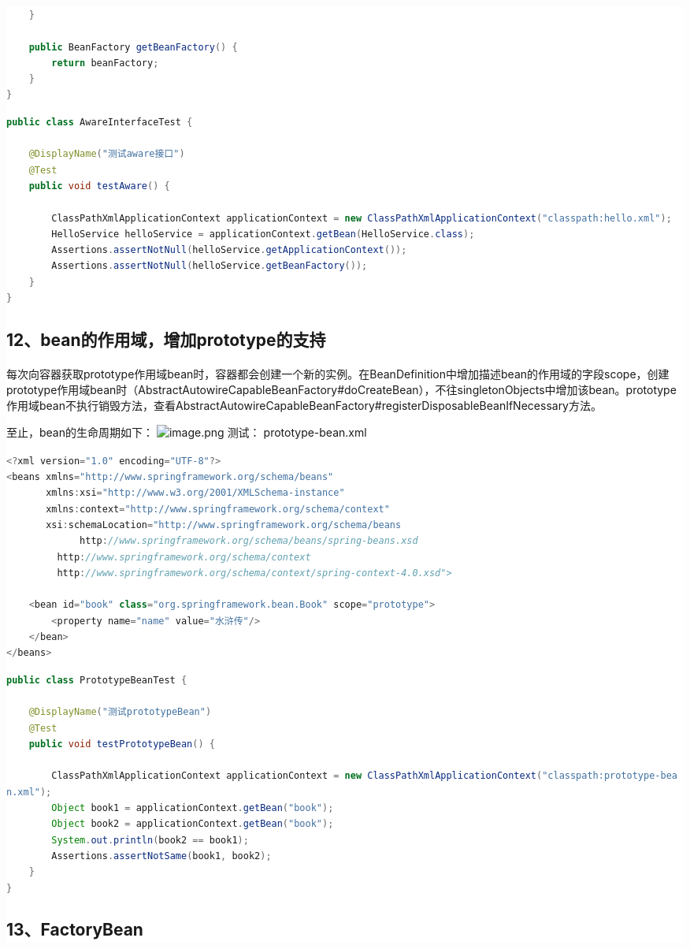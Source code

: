 ```java
    }

    public BeanFactory getBeanFactory() {
        return beanFactory;
    }
}
```
```java
public class AwareInterfaceTest {

    @DisplayName("测试aware接口")
    @Test
    public void testAware() {

        ClassPathXmlApplicationContext applicationContext = new ClassPathXmlApplicationContext("classpath:hello.xml");
        HelloService helloService = applicationContext.getBean(HelloService.class);
        Assertions.assertNotNull(helloService.getApplicationContext());
        Assertions.assertNotNull(helloService.getBeanFactory());
    }
}
```
## 12、bean的作用域，增加prototype的支持
每次向容器获取prototype作用域bean时，容器都会创建一个新的实例。在BeanDefinition中增加描述bean的作用域的字段scope，创建prototype作用域bean时（AbstractAutowireCapableBeanFactory#doCreateBean），不往singletonObjects中增加该bean。prototype作用域bean不执行销毁方法，查看AbstractAutowireCapableBeanFactory#registerDisposableBeanIfNecessary方法。

至止，bean的生命周期如下：
![image.png](https://cdn.nlark.com/yuque/0/2023/png/2461259/1691826888505-b7039295-3e20-4a39-8492-6cb4c28ca818.png#averageHue=%23f0f0f0&clientId=u98bc9e6a-4c79-4&from=paste&height=636&id=ua03b8706&originHeight=795&originWidth=1212&originalType=binary&ratio=1.25&rotation=0&showTitle=false&size=80282&status=done&style=none&taskId=u6f886a9f-61b7-45c5-b0fd-04292a8504d&title=&width=969.6)
测试： prototype-bean.xml
```java
<?xml version="1.0" encoding="UTF-8"?>
<beans xmlns="http://www.springframework.org/schema/beans"
       xmlns:xsi="http://www.w3.org/2001/XMLSchema-instance"
       xmlns:context="http://www.springframework.org/schema/context"
       xsi:schemaLocation="http://www.springframework.org/schema/beans
	         http://www.springframework.org/schema/beans/spring-beans.xsd
		 http://www.springframework.org/schema/context
		 http://www.springframework.org/schema/context/spring-context-4.0.xsd">

    <bean id="book" class="org.springframework.bean.Book" scope="prototype">
        <property name="name" value="水浒传"/>
    </bean>
</beans>
```
```java
public class PrototypeBeanTest {

    @DisplayName("测试prototypeBean")
    @Test
    public void testPrototypeBean() {

        ClassPathXmlApplicationContext applicationContext = new ClassPathXmlApplicationContext("classpath:prototype-bean.xml");
        Object book1 = applicationContext.getBean("book");
        Object book2 = applicationContext.getBean("book");
        System.out.println(book2 == book1);
        Assertions.assertNotSame(book1, book2);
    }
}
```
## 13、FactoryBean